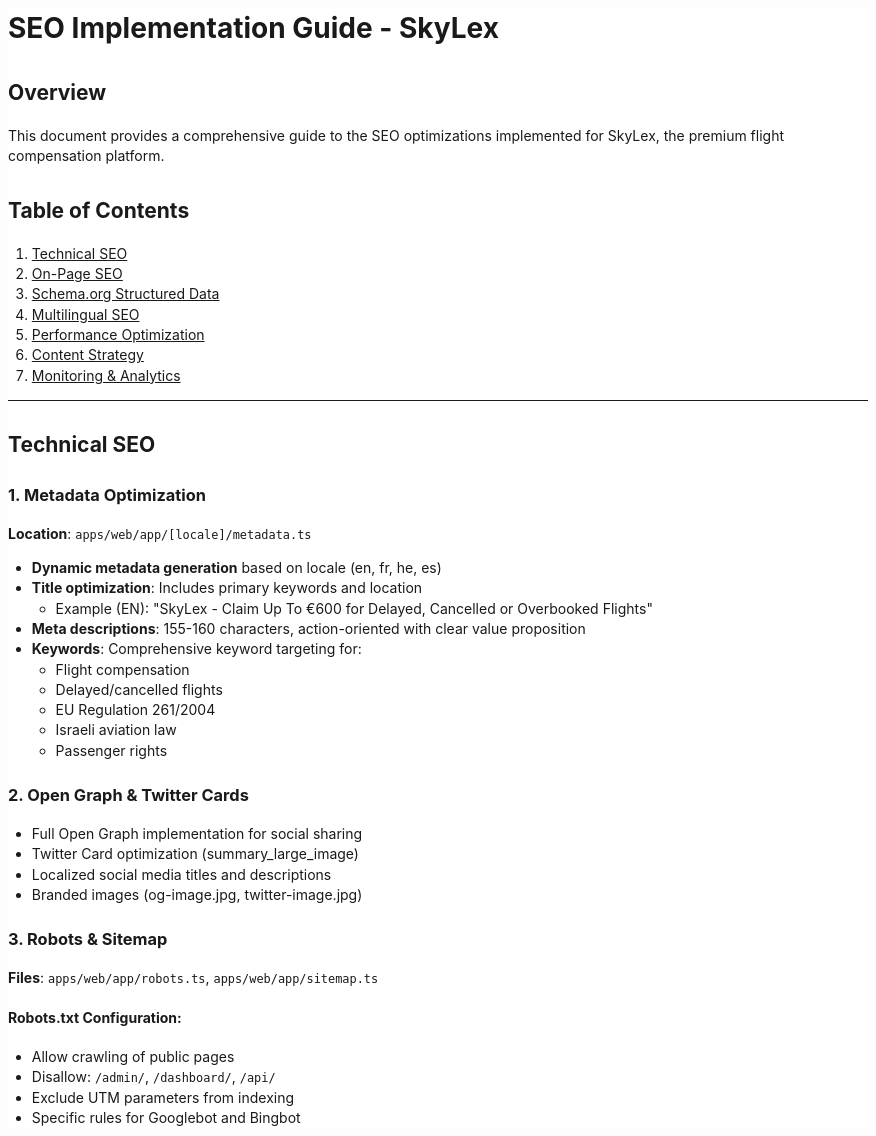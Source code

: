 # SEO Implementation Guide - SkyLex

## Overview

This document provides a comprehensive guide to the SEO optimizations implemented for SkyLex, the premium flight compensation platform.

## Table of Contents

1. [Technical SEO](#technical-seo)
2. [On-Page SEO](#on-page-seo)
3. [Schema.org Structured Data](#structured-data)
4. [Multilingual SEO](#multilingual-seo)
5. [Performance Optimization](#performance-optimization)
6. [Content Strategy](#content-strategy)
7. [Monitoring & Analytics](#monitoring-analytics)

---

## Technical SEO

### 1. Metadata Optimization

**Location**: `apps/web/app/[locale]/metadata.ts`

- **Dynamic metadata generation** based on locale (en, fr, he, es)
- **Title optimization**: Includes primary keywords and location
  - Example (EN): "SkyLex - Claim Up To €600 for Delayed, Cancelled or Overbooked Flights"
- **Meta descriptions**: 155-160 characters, action-oriented with clear value proposition
- **Keywords**: Comprehensive keyword targeting for:
  - Flight compensation
  - Delayed/cancelled flights
  - EU Regulation 261/2004
  - Israeli aviation law
  - Passenger rights

### 2. Open Graph & Twitter Cards

- Full Open Graph implementation for social sharing
- Twitter Card optimization (summary_large_image)
- Localized social media titles and descriptions
- Branded images (og-image.jpg, twitter-image.jpg)

### 3. Robots & Sitemap

**Files**: `apps/web/app/robots.ts`, `apps/web/app/sitemap.ts`

#### Robots.txt Configuration:
- Allow crawling of public pages
- Disallow: `/admin/`, `/dashboard/`, `/api/`
- Exclude UTM parameters from indexing
- Specific rules for Googlebot and Bingbot
